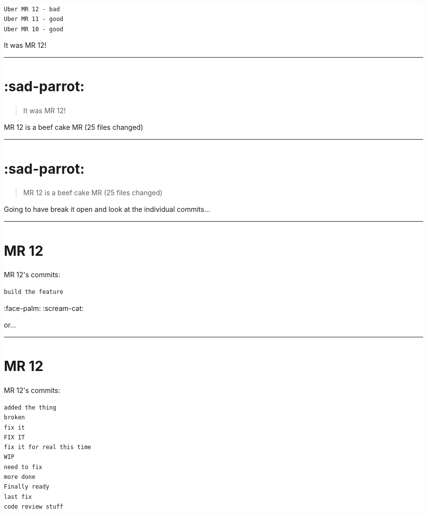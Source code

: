 ```
Uber MR 12 - bad
Uber MR 11 - good
Uber MR 10 - good
```

It was MR 12!

---

# :sad-parrot:

> It was MR 12!

MR 12 is a beef cake MR (25 files changed)

---

# :sad-parrot:

> MR 12 is a beef cake MR (25 files changed)

Going to have break it open and look at the individual commits...

---

# MR 12

MR 12's commits:

```
build the feature
```

:face-palm: :scream-cat:

or...

---

# MR 12

MR 12's commits:

```
added the thing
broken
fix it
FIX IT
fix it for real this time
WIP
need to fix
more done
Finally ready
last fix
code review stuff
```
